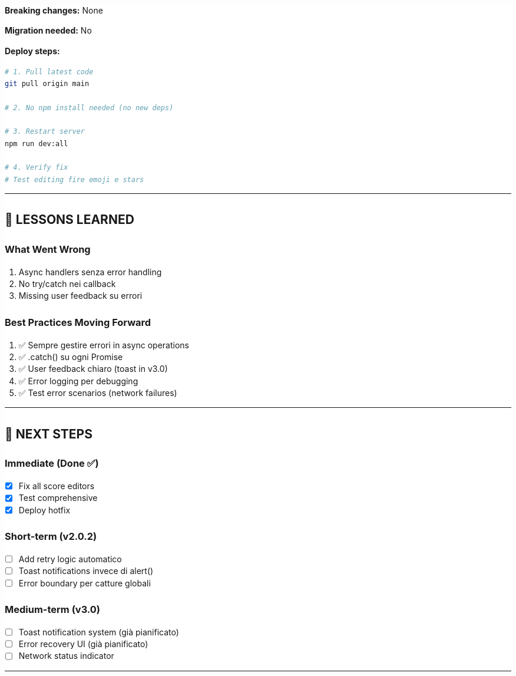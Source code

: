 **Breaking changes:** None

**Migration needed:** No

**Deploy steps:**
```bash
# 1. Pull latest code
git pull origin main

# 2. No npm install needed (no new deps)

# 3. Restart server
npm run dev:all

# 4. Verify fix
# Test editing fire emoji e stars
```

---

## 📝 LESSONS LEARNED

### What Went Wrong
1. Async handlers senza error handling
2. No try/catch nei callback
3. Missing user feedback su errori

### Best Practices Moving Forward
1. ✅ Sempre gestire errori in async operations
2. ✅ .catch() su ogni Promise
3. ✅ User feedback chiaro (toast in v3.0)
4. ✅ Error logging per debugging
5. ✅ Test error scenarios (network failures)

---

## 🎯 NEXT STEPS

### Immediate (Done ✅)
- [x] Fix all score editors
- [x] Test comprehensive
- [x] Deploy hotfix

### Short-term (v2.0.2)
- [ ] Add retry logic automatico
- [ ] Toast notifications invece di alert()
- [ ] Error boundary per catture globali

### Medium-term (v3.0)
- [ ] Toast notification system (già pianificato)
- [ ] Error recovery UI (già pianificato)
- [ ] Network status indicator

---